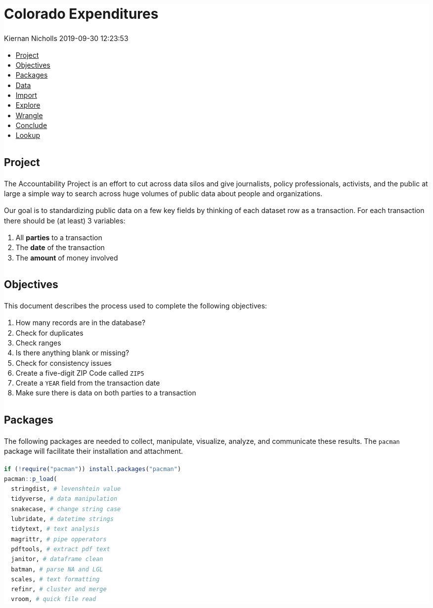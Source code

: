 Colorado Expenditures
================
Kiernan Nicholls
2019-09-30 12:23:53

  - [Project](#project)
  - [Objectives](#objectives)
  - [Packages](#packages)
  - [Data](#data)
  - [Import](#import)
  - [Explore](#explore)
  - [Wrangle](#wrangle)
  - [Conclude](#conclude)
  - [Lookup](#lookup)

## Project

The Accountability Project is an effort to cut across data silos and
give journalists, policy professionals, activists, and the public at
large a simple way to search across huge volumes of public data about
people and organizations.

Our goal is to standardizing public data on a few key fields by thinking
of each dataset row as a transaction. For each transaction there should
be (at least) 3 variables:

1.  All **parties** to a transaction
2.  The **date** of the transaction
3.  The **amount** of money involved

## Objectives

This document describes the process used to complete the following
objectives:

1.  How many records are in the database?
2.  Check for duplicates
3.  Check ranges
4.  Is there anything blank or missing?
5.  Check for consistency issues
6.  Create a five-digit ZIP Code called `ZIP5`
7.  Create a `YEAR` field from the transaction date
8.  Make sure there is data on both parties to a transaction

## Packages

The following packages are needed to collect, manipulate, visualize,
analyze, and communicate these results. The `pacman` package will
facilitate their installation and attachment.

``` r
if (!require("pacman")) install.packages("pacman")
pacman::p_load(
  stringdist, # levenshtein value
  tidyverse, # data manipulation
  snakecase, # change string case
  lubridate, # datetime strings
  tidytext, # text analysis
  magrittr, # pipe opperators
  pdftools, # extract pdf text
  janitor, # dataframe clean
  batman, # parse NA and LGL
  scales, # text formatting
  refinr, # cluster and merge
  vroom, # quick file read
```